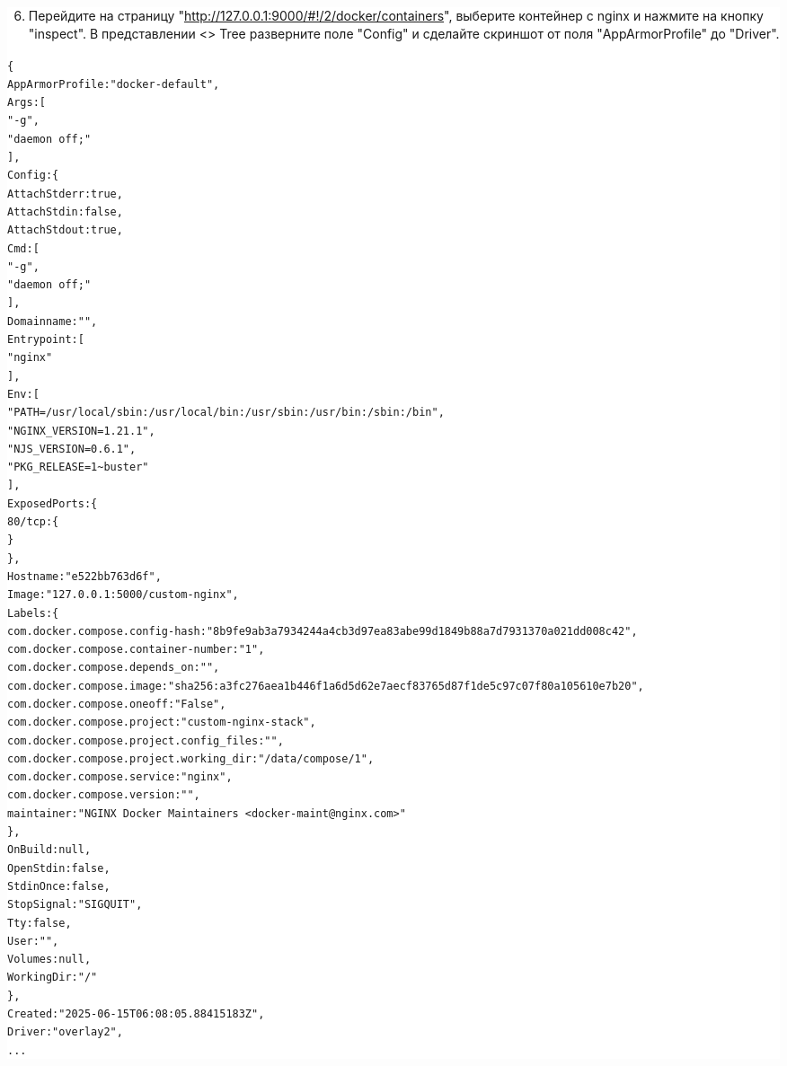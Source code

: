 6. Перейдите на страницу "http://127.0.0.1:9000/#!/2/docker/containers", выберите контейнер с nginx и нажмите на кнопку "inspect". В представлении <> Tree разверните поле "Config" и сделайте скриншот от поля "AppArmorProfile" до "Driver".
```
{
AppArmorProfile:"docker-default",
Args:[
"-g",
"daemon off;"
],
Config:{
AttachStderr:true,
AttachStdin:false,
AttachStdout:true,
Cmd:[
"-g",
"daemon off;"
],
Domainname:"",
Entrypoint:[
"nginx"
],
Env:[
"PATH=/usr/local/sbin:/usr/local/bin:/usr/sbin:/usr/bin:/sbin:/bin",
"NGINX_VERSION=1.21.1",
"NJS_VERSION=0.6.1",
"PKG_RELEASE=1~buster"
],
ExposedPorts:{
80/tcp:{
}
},
Hostname:"e522bb763d6f",
Image:"127.0.0.1:5000/custom-nginx",
Labels:{
com.docker.compose.config-hash:"8b9fe9ab3a7934244a4cb3d97ea83abe99d1849b88a7d7931370a021dd008c42",
com.docker.compose.container-number:"1",
com.docker.compose.depends_on:"",
com.docker.compose.image:"sha256:a3fc276aea1b446f1a6d5d62e7aecf83765d87f1de5c97c07f80a105610e7b20",
com.docker.compose.oneoff:"False",
com.docker.compose.project:"custom-nginx-stack",
com.docker.compose.project.config_files:"",
com.docker.compose.project.working_dir:"/data/compose/1",
com.docker.compose.service:"nginx",
com.docker.compose.version:"",
maintainer:"NGINX Docker Maintainers <docker-maint@nginx.com>"
},
OnBuild:null,
OpenStdin:false,
StdinOnce:false,
StopSignal:"SIGQUIT",
Tty:false,
User:"",
Volumes:null,
WorkingDir:"/"
},
Created:"2025-06-15T06:08:05.88415183Z",
Driver:"overlay2",
...
```
